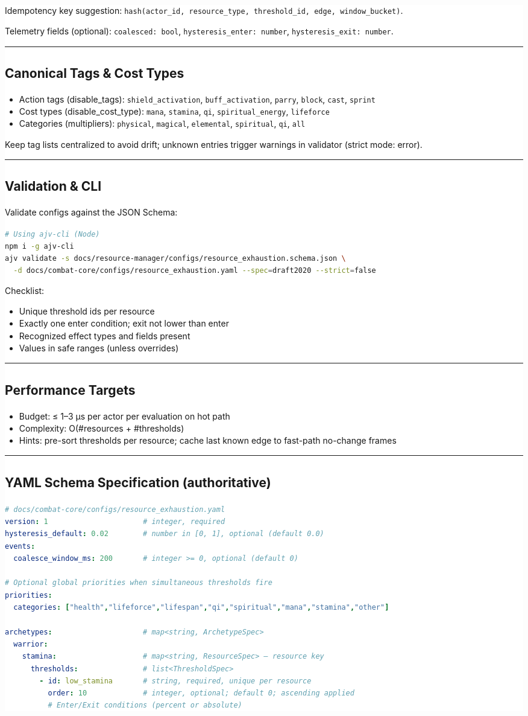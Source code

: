 Idempotency key suggestion: `hash(actor_id, resource_type, threshold_id, edge, window_bucket)`.

Telemetry fields (optional): `coalesced: bool`, `hysteresis_enter: number`, `hysteresis_exit: number`.

---

## Canonical Tags & Cost Types

- Action tags (disable_tags): `shield_activation`, `buff_activation`, `parry`, `block`, `cast`, `sprint`
- Cost types (disable_cost_type): `mana`, `stamina`, `qi`, `spiritual_energy`, `lifeforce`
- Categories (multipliers): `physical`, `magical`, `elemental`, `spiritual`, `qi`, `all`

Keep tag lists centralized to avoid drift; unknown entries trigger warnings in validator (strict mode: error).

---

## Validation & CLI

Validate configs against the JSON Schema:

```bash
# Using ajv-cli (Node)
npm i -g ajv-cli
ajv validate -s docs/resource-manager/configs/resource_exhaustion.schema.json \
  -d docs/combat-core/configs/resource_exhaustion.yaml --spec=draft2020 --strict=false
```

Checklist:
- Unique threshold ids per resource
- Exactly one enter condition; exit not lower than enter
- Recognized effect types and fields present
- Values in safe ranges (unless overrides)

---

## Performance Targets

- Budget: ≤ 1–3 μs per actor per evaluation on hot path
- Complexity: O(#resources + #thresholds)
- Hints: pre-sort thresholds per resource; cache last known edge to fast-path no-change frames

---

## YAML Schema Specification (authoritative)

```yaml
# docs/combat-core/configs/resource_exhaustion.yaml
version: 1                      # integer, required
hysteresis_default: 0.02        # number in [0, 1], optional (default 0.0)
events:
  coalesce_window_ms: 200       # integer >= 0, optional (default 0)

# Optional global priorities when simultaneous thresholds fire
priorities:
  categories: ["health","lifeforce","lifespan","qi","spiritual","mana","stamina","other"]

archetypes:                     # map<string, ArchetypeSpec>
  warrior:
    stamina:                    # map<string, ResourceSpec> — resource key
      thresholds:               # list<ThresholdSpec>
        - id: low_stamina       # string, required, unique per resource
          order: 10             # integer, optional; default 0; ascending applied
          # Enter/Exit conditions (percent or absolute)
```